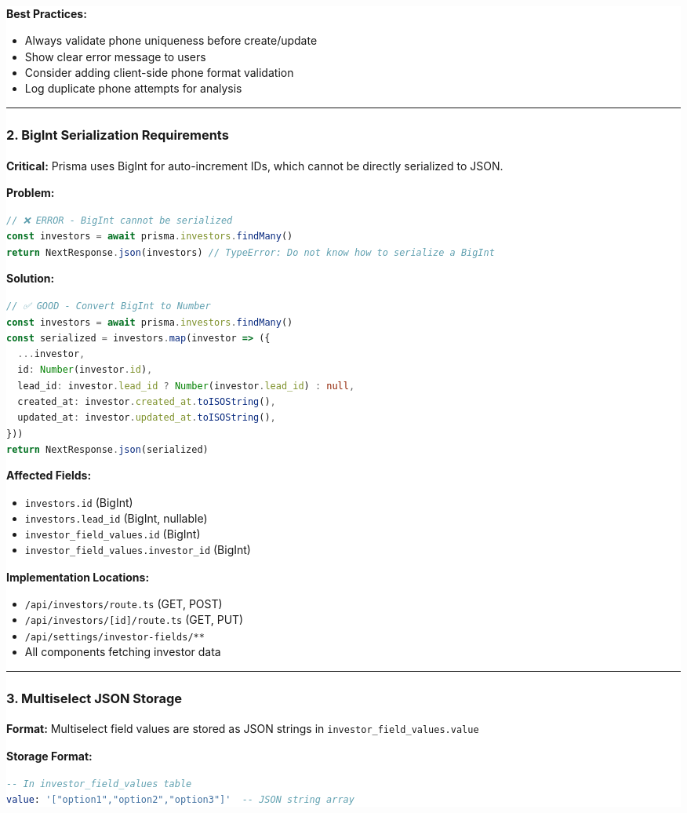 **Best Practices:**
- Always validate phone uniqueness before create/update
- Show clear error message to users
- Consider adding client-side phone format validation
- Log duplicate phone attempts for analysis

---

### 2. BigInt Serialization Requirements

**Critical:** Prisma uses BigInt for auto-increment IDs, which cannot be directly serialized to JSON.

**Problem:**
```typescript
// ❌ ERROR - BigInt cannot be serialized
const investors = await prisma.investors.findMany()
return NextResponse.json(investors) // TypeError: Do not know how to serialize a BigInt
```

**Solution:**
```typescript
// ✅ GOOD - Convert BigInt to Number
const investors = await prisma.investors.findMany()
const serialized = investors.map(investor => ({
  ...investor,
  id: Number(investor.id),
  lead_id: investor.lead_id ? Number(investor.lead_id) : null,
  created_at: investor.created_at.toISOString(),
  updated_at: investor.updated_at.toISOString(),
}))
return NextResponse.json(serialized)
```

**Affected Fields:**
- `investors.id` (BigInt)
- `investors.lead_id` (BigInt, nullable)
- `investor_field_values.id` (BigInt)
- `investor_field_values.investor_id` (BigInt)

**Implementation Locations:**
- `/api/investors/route.ts` (GET, POST)
- `/api/investors/[id]/route.ts` (GET, PUT)
- `/api/settings/investor-fields/**`
- All components fetching investor data

---

### 3. Multiselect JSON Storage

**Format:** Multiselect field values are stored as JSON strings in `investor_field_values.value`

**Storage Format:**
```sql
-- In investor_field_values table
value: '["option1","option2","option3"]'  -- JSON string array
```
